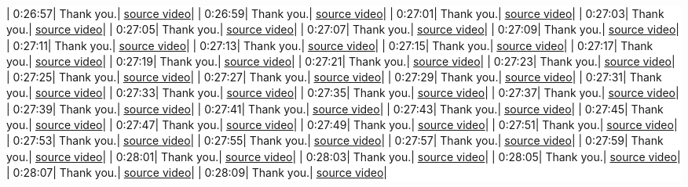 | 0:26:57| Thank you.| [source video](https://archive.org/details/citycouncilr265140527?start=1617)|
| 0:26:59| Thank you.| [source video](https://archive.org/details/citycouncilr265140527?start=1619)|
| 0:27:01| Thank you.| [source video](https://archive.org/details/citycouncilr265140527?start=1621)|
| 0:27:03| Thank you.| [source video](https://archive.org/details/citycouncilr265140527?start=1623)|
| 0:27:05| Thank you.| [source video](https://archive.org/details/citycouncilr265140527?start=1625)|
| 0:27:07| Thank you.| [source video](https://archive.org/details/citycouncilr265140527?start=1627)|
| 0:27:09| Thank you.| [source video](https://archive.org/details/citycouncilr265140527?start=1629)|
| 0:27:11| Thank you.| [source video](https://archive.org/details/citycouncilr265140527?start=1631)|
| 0:27:13| Thank you.| [source video](https://archive.org/details/citycouncilr265140527?start=1633)|
| 0:27:15| Thank you.| [source video](https://archive.org/details/citycouncilr265140527?start=1635)|
| 0:27:17| Thank you.| [source video](https://archive.org/details/citycouncilr265140527?start=1637)|
| 0:27:19| Thank you.| [source video](https://archive.org/details/citycouncilr265140527?start=1639)|
| 0:27:21| Thank you.| [source video](https://archive.org/details/citycouncilr265140527?start=1641)|
| 0:27:23| Thank you.| [source video](https://archive.org/details/citycouncilr265140527?start=1643)|
| 0:27:25| Thank you.| [source video](https://archive.org/details/citycouncilr265140527?start=1645)|
| 0:27:27| Thank you.| [source video](https://archive.org/details/citycouncilr265140527?start=1647)|
| 0:27:29| Thank you.| [source video](https://archive.org/details/citycouncilr265140527?start=1649)|
| 0:27:31| Thank you.| [source video](https://archive.org/details/citycouncilr265140527?start=1651)|
| 0:27:33| Thank you.| [source video](https://archive.org/details/citycouncilr265140527?start=1653)|
| 0:27:35| Thank you.| [source video](https://archive.org/details/citycouncilr265140527?start=1655)|
| 0:27:37| Thank you.| [source video](https://archive.org/details/citycouncilr265140527?start=1657)|
| 0:27:39| Thank you.| [source video](https://archive.org/details/citycouncilr265140527?start=1659)|
| 0:27:41| Thank you.| [source video](https://archive.org/details/citycouncilr265140527?start=1661)|
| 0:27:43| Thank you.| [source video](https://archive.org/details/citycouncilr265140527?start=1663)|
| 0:27:45| Thank you.| [source video](https://archive.org/details/citycouncilr265140527?start=1665)|
| 0:27:47| Thank you.| [source video](https://archive.org/details/citycouncilr265140527?start=1667)|
| 0:27:49| Thank you.| [source video](https://archive.org/details/citycouncilr265140527?start=1669)|
| 0:27:51| Thank you.| [source video](https://archive.org/details/citycouncilr265140527?start=1671)|
| 0:27:53| Thank you.| [source video](https://archive.org/details/citycouncilr265140527?start=1673)|
| 0:27:55| Thank you.| [source video](https://archive.org/details/citycouncilr265140527?start=1675)|
| 0:27:57| Thank you.| [source video](https://archive.org/details/citycouncilr265140527?start=1677)|
| 0:27:59| Thank you.| [source video](https://archive.org/details/citycouncilr265140527?start=1679)|
| 0:28:01| Thank you.| [source video](https://archive.org/details/citycouncilr265140527?start=1681)|
| 0:28:03| Thank you.| [source video](https://archive.org/details/citycouncilr265140527?start=1683)|
| 0:28:05| Thank you.| [source video](https://archive.org/details/citycouncilr265140527?start=1685)|
| 0:28:07| Thank you.| [source video](https://archive.org/details/citycouncilr265140527?start=1687)|
| 0:28:09| Thank you.| [source video](https://archive.org/details/citycouncilr265140527?start=1689)|